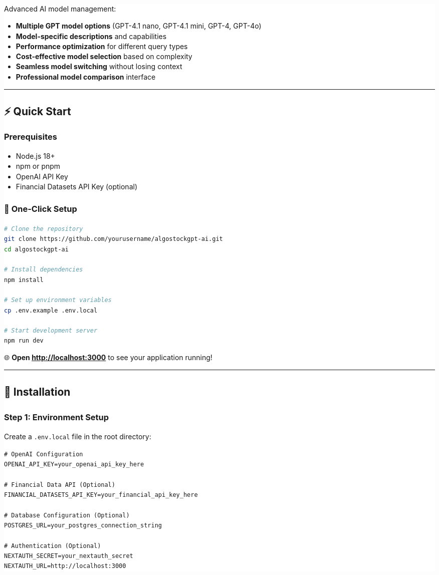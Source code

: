 Advanced AI model management:
- **Multiple GPT model options** (GPT-4.1 nano, GPT-4.1 mini, GPT-4, GPT-4o)
- **Model-specific descriptions** and capabilities
- **Performance optimization** for different query types
- **Cost-effective model selection** based on complexity
- **Seamless model switching** without losing context
- **Professional model comparison** interface

---

## ⚡ Quick Start

### Prerequisites
- Node.js 18+ 
- npm or pnpm
- OpenAI API Key
- Financial Datasets API Key (optional)

### 🚀 **One-Click Setup**

```bash
# Clone the repository
git clone https://github.com/yourusername/algostockgpt-ai.git
cd algostockgpt-ai

# Install dependencies
npm install

# Set up environment variables
cp .env.example .env.local

# Start development server
npm run dev
```

🌐 **Open [http://localhost:3000](http://localhost:3000)** to see your application running!

---

## 🔧 Installation

### **Step 1: Environment Setup**

Create a `.env.local` file in the root directory:

```env
# OpenAI Configuration
OPENAI_API_KEY=your_openai_api_key_here

# Financial Data API (Optional)
FINANCIAL_DATASETS_API_KEY=your_financial_api_key_here

# Database Configuration (Optional)
POSTGRES_URL=your_postgres_connection_string

# Authentication (Optional)
NEXTAUTH_SECRET=your_nextauth_secret
NEXTAUTH_URL=http://localhost:3000
```

